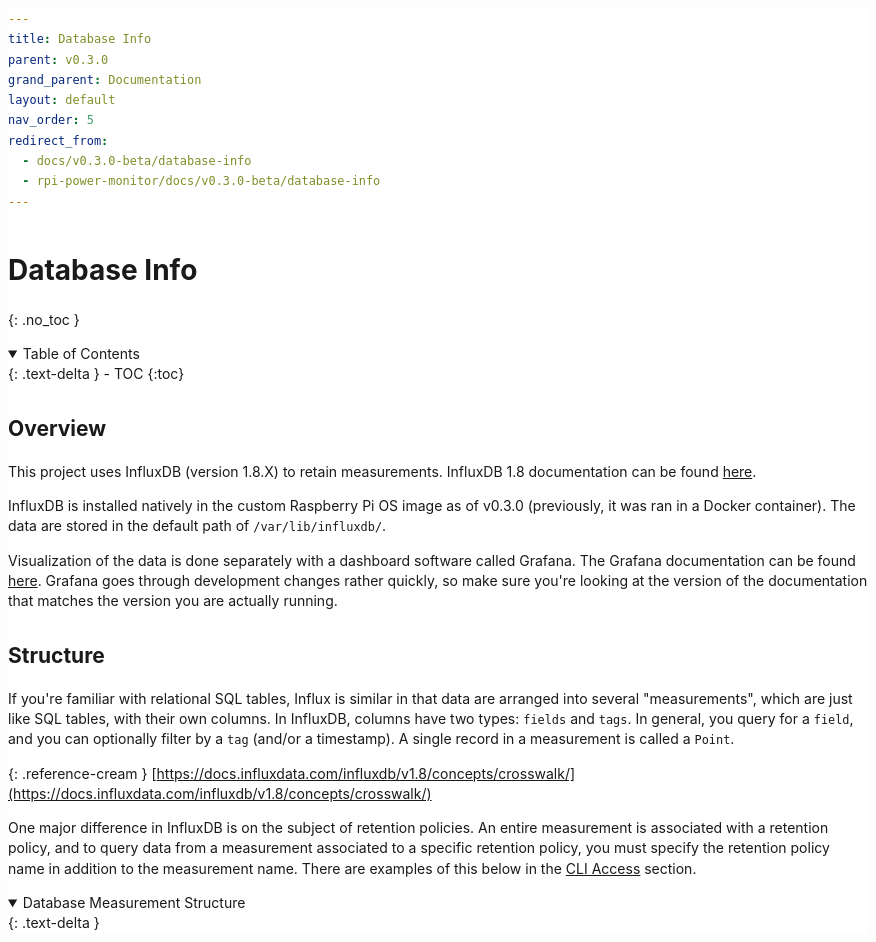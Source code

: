 ```yaml
---
title: Database Info
parent: v0.3.0
grand_parent: Documentation
layout: default
nav_order: 5
redirect_from: 
  - docs/v0.3.0-beta/database-info
  - rpi-power-monitor/docs/v0.3.0-beta/database-info
---
```


# Database Info
{: .no_toc }

<details open markdown="block">
<summary>Table of Contents</summary>
{: .text-delta }
- TOC
{:toc}
</details>


## Overview
This project uses InfluxDB (version 1.8.X) to retain measurements.  InfluxDB 1.8 documentation can be found [here](https://docs.influxdata.com/influxdb/v1.8/).

InfluxDB is installed natively in the custom Raspberry Pi OS image as of v0.3.0 (previously, it was ran in a Docker container).  The data are stored in the default path of `/var/lib/influxdb/`.

Visualization of the data is done separately with a dashboard software called Grafana. The Grafana documentation can be found [here](https://grafana.com/docs/grafana/latest/). Grafana goes through development changes rather quickly, so make sure you're looking at the version of the documentation that matches the version you are actually running.

## Structure
If you're familiar with relational SQL tables, Influx is similar in that data are arranged into several "measurements", which are just like SQL tables, with their own columns. In InfluxDB, columns have two types: `fields` and `tags`.  In general, you query for a `field`, and you can optionally filter by a `tag` (and/or a timestamp). A single record in a measurement is called a `Point`.

{: .reference-cream }
[https://docs.influxdata.com/influxdb/v1.8/concepts/crosswalk/](https://docs.influxdata.com/influxdb/v1.8/concepts/crosswalk/)

One major difference in InfluxDB is on the subject of retention policies. An entire measurement is associated with a retention policy, and to query data from a measurement associated to a specific retention policy, you must specify the retention policy name in addition to the measurement name.  There are examples of this below in the [CLI Access](#cli-access) section.

<details open markdown="block">
<summary>Database Measurement Structure</summary>
{: .text-delta }
